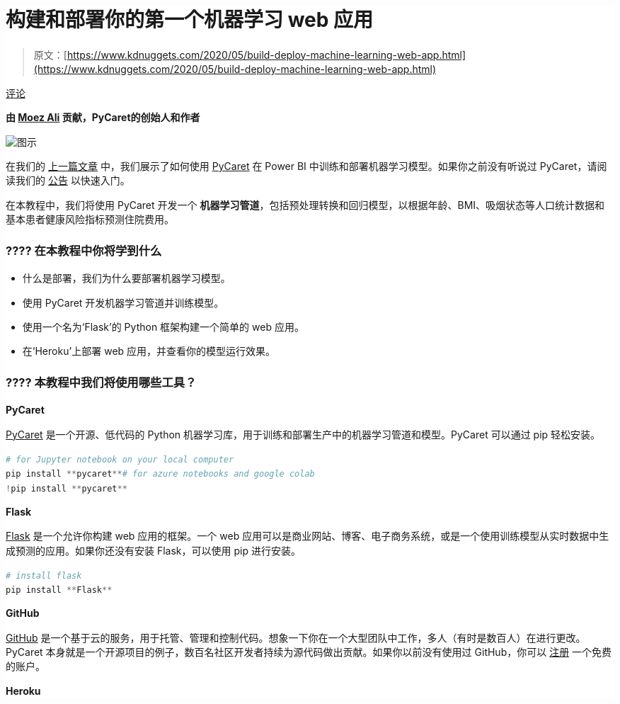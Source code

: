 # 构建和部署你的第一个机器学习 web 应用

> 原文：[https://www.kdnuggets.com/2020/05/build-deploy-machine-learning-web-app.html](https://www.kdnuggets.com/2020/05/build-deploy-machine-learning-web-app.html)

[评论](#comments)

**由 [Moez Ali](https://www.linkedin.com/in/profile-moez/) 贡献，PyCaret的创始人和作者**

![图示](../Images/8213893cbe65e0b98f2f494411a5cb55.png)

在我们的 [上一篇文章](https://towardsdatascience.com/machine-learning-in-power-bi-using-pycaret-34307f09394a) 中，我们展示了如何使用 [PyCaret](https://www.pycaret.org/) 在 Power BI 中训练和部署机器学习模型。如果你之前没有听说过 PyCaret，请阅读我们的 [公告](https://towardsdatascience.com/announcing-pycaret-an-open-source-low-code-machine-learning-library-in-python-4a1f1aad8d46) 以快速入门。

在本教程中，我们将使用 PyCaret 开发一个 **机器学习管道**，包括预处理转换和回归模型，以根据年龄、BMI、吸烟状态等人口统计数据和基本患者健康风险指标预测住院费用。

### ???? 在本教程中你将学到什么

+   什么是部署，我们为什么要部署机器学习模型。

+   使用 PyCaret 开发机器学习管道并训练模型。

+   使用一个名为‘Flask’的 Python 框架构建一个简单的 web 应用。

+   在‘Heroku’上部署 web 应用，并查看你的模型运行效果。

### ???? 本教程中我们将使用哪些工具？

**PyCaret**

[PyCaret](https://www.pycaret.org/) 是一个开源、低代码的 Python 机器学习库，用于训练和部署生产中的机器学习管道和模型。PyCaret 可以通过 pip 轻松安装。

```py
# for Jupyter notebook on your local computer
pip install **pycaret**# for azure notebooks and google colab
!pip install **pycaret**
```

**Flask**

[Flask](https://flask.palletsprojects.com/en/1.1.x/) 是一个允许你构建 web 应用的框架。一个 web 应用可以是商业网站、博客、电子商务系统，或是一个使用训练模型从实时数据中生成预测的应用。如果你还没有安装 Flask，可以使用 pip 进行安装。

```py
# install flask
pip install **Flask**
```

**GitHub**

[GitHub](https://www.github.com/) 是一个基于云的服务，用于托管、管理和控制代码。想象一下你在一个大型团队中工作，多人（有时是数百人）在进行更改。PyCaret 本身就是一个开源项目的例子，数百名社区开发者持续为源代码做出贡献。如果你以前没有使用过 GitHub，你可以 [注册](https://github.com/join) 一个免费的账户。

**Heroku**
